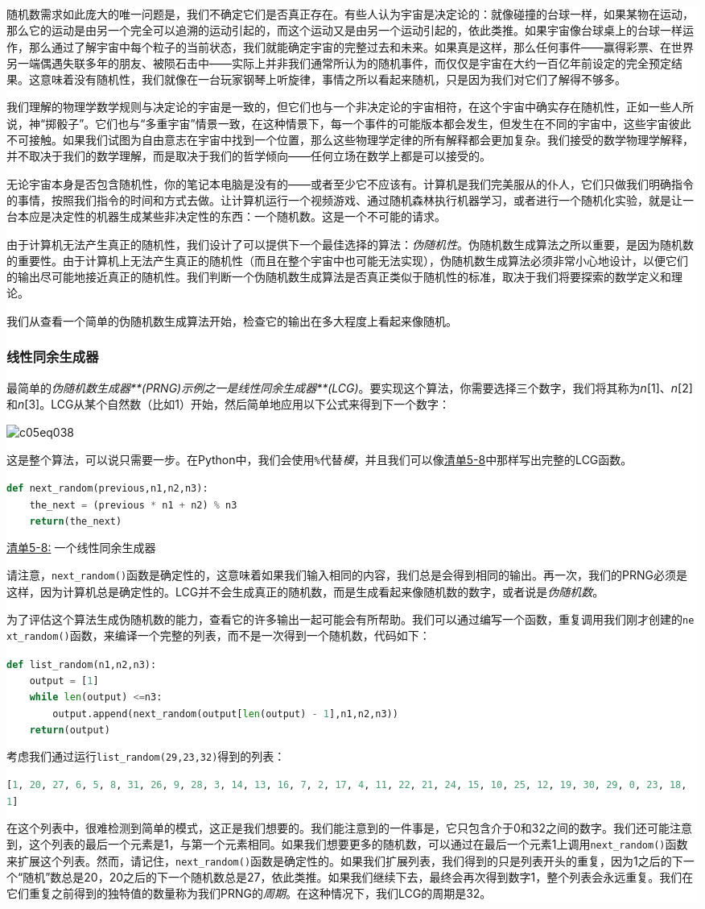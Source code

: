 随机数需求如此庞大的唯一问题是，我们不确定它们是否真正存在。有些人认为宇宙是决定论的：就像碰撞的台球一样，如果某物在运动，那么它的运动是由另一个完全可以追溯的运动引起的，而这个运动又是由另一个运动引起的，依此类推。如果宇宙像台球桌上的台球一样运作，那么通过了解宇宙中每个粒子的当前状态，我们就能确定宇宙的完整过去和未来。如果真是这样，那么任何事件——赢得彩票、在世界另一端偶遇失联多年的朋友、被陨石击中——实际上并非我们通常所认为的随机事件，而仅仅是宇宙在大约一百亿年前设定的完全预定结果。这意味着没有随机性，我们就像在一台玩家钢琴上听旋律，事情之所以看起来随机，只是因为我们对它们了解得不够多。

我们理解的物理学数学规则与决定论的宇宙是一致的，但它们也与一个非决定论的宇宙相符，在这个宇宙中确实存在随机性，正如一些人所说，神“掷骰子”。它们也与“多重宇宙”情景一致，在这种情景下，每一个事件的可能版本都会发生，但发生在不同的宇宙中，这些宇宙彼此不可接触。如果我们试图为自由意志在宇宙中找到一个位置，那么这些物理学定律的所有解释都会更加复杂。我们接受的数学物理学解释，并不取决于我们的数学理解，而是取决于我们的哲学倾向——任何立场在数学上都是可以接受的。

无论宇宙本身是否包含随机性，你的笔记本电脑是没有的——或者至少它不应该有。计算机是我们完美服从的仆人，它们只做我们明确指令的事情，按照我们指令的时间和方式去做。让计算机运行一个视频游戏、通过随机森林执行机器学习，或者进行一个随机化实验，就是让一台本应是决定性的机器生成某些非决定性的东西：一个随机数。这是一个不可能的请求。

由于计算机无法产生真正的随机性，我们设计了可以提供下一个最佳选择的算法：*伪随机性*。伪随机数生成算法之所以重要，是因为随机数的重要性。由于计算机上无法产生真正的随机性（而且在整个宇宙中也可能无法实现），伪随机数生成算法必须非常小心地设计，以便它们的输出尽可能地接近真正的随机性。我们判断一个伪随机数生成算法是否真正类似于随机性的标准，取决于我们将要探索的数学定义和理论。

我们从查看一个简单的伪随机数生成算法开始，检查它的输出在多大程度上看起来像随机。

### 线性同余生成器

最简单的*伪随机数生成器**(PRNG)*示例之一是*线性同余生成器**(LCG)*。要实现这个算法，你需要选择三个数字，我们将其称为*n*[1]、*n*[2]和*n*[3]。LCG从某个自然数（比如1）开始，然后简单地应用以下公式来得到下一个数字：

![c05eq038](Images/c05eq038.png)

这是整个算法，可以说只需要一步。在Python中，我们会使用`%`代替*模*，并且我们可以像[清单5-8](#listing5-8)中那样写出完整的LCG函数。

```py
def next_random(previous,n1,n2,n3):
    the_next = (previous * n1 + n2) % n3
    return(the_next)
```

[清单5-8:](#listinganchor5-8) 一个线性同余生成器

请注意，`next_random()`函数是确定性的，这意味着如果我们输入相同的内容，我们总是会得到相同的输出。再一次，我们的PRNG必须是这样，因为计算机总是确定性的。LCG并不会生成真正的随机数，而是生成看起来像随机数的数字，或者说是*伪随机数*。

为了评估这个算法生成伪随机数的能力，查看它的许多输出一起可能会有所帮助。我们可以通过编写一个函数，重复调用我们刚才创建的`next_random()`函数，来编译一个完整的列表，而不是一次得到一个随机数，代码如下：

```py
def list_random(n1,n2,n3):
    output = [1]
    while len(output) <=n3:
        output.append(next_random(output[len(output) - 1],n1,n2,n3))
    return(output)
```

考虑我们通过运行`list_random(29,23,32)`得到的列表：

```py
[1, 20, 27, 6, 5, 8, 31, 26, 9, 28, 3, 14, 13, 16, 7, 2, 17, 4, 11, 22, 21, 24, 15, 10, 25, 12, 19, 30, 29, 0, 23, 18, 1]
```

在这个列表中，很难检测到简单的模式，这正是我们想要的。我们能注意到的一件事是，它只包含介于0和32之间的数字。我们还可能注意到，这个列表的最后一个元素是1，与第一个元素相同。如果我们想要更多的随机数，可以通过在最后一个元素1上调用`next_random()`函数来扩展这个列表。然而，请记住，`next_random()`函数是确定性的。如果我们扩展列表，我们得到的只是列表开头的重复，因为1之后的下一个“随机”数总是20，20之后的下一个随机数总是27，依此类推。如果我们继续下去，最终会再次得到数字1，整个列表会永远重复。我们在它们重复之前得到的独特值的数量称为我们PRNG的*周期*。在这种情况下，我们LCG的周期是32。
